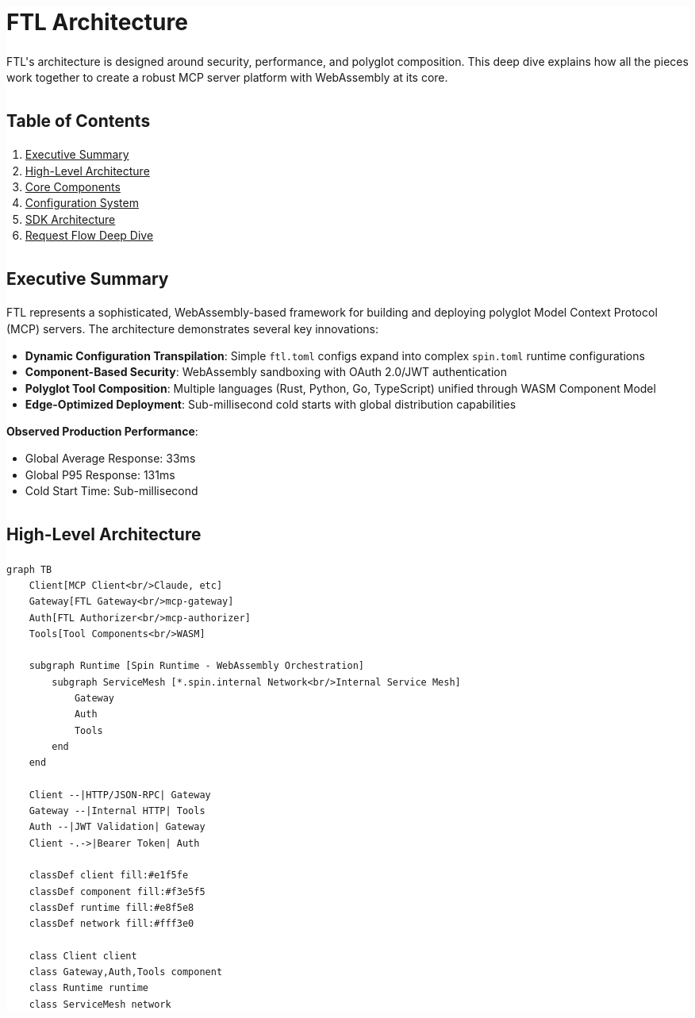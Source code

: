 # FTL Architecture

FTL's architecture is designed around security, performance, and polyglot composition. This deep dive explains how all the pieces work together to create a robust MCP server platform with WebAssembly at its core.

## Table of Contents

1. [Executive Summary](#executive-summary)
2. [High-Level Architecture](#high-level-architecture)
3. [Core Components](#core-components)
4. [Configuration System](#configuration-system)
5. [SDK Architecture](#sdk-architecture)
6. [Request Flow Deep Dive](#request-flow-deep-dive)

## Executive Summary

FTL represents a sophisticated, WebAssembly-based framework for building and deploying polyglot Model Context Protocol (MCP) servers. The architecture demonstrates several key innovations:

- **Dynamic Configuration Transpilation**: Simple `ftl.toml` configs expand into complex `spin.toml` runtime configurations
- **Component-Based Security**: WebAssembly sandboxing with OAuth 2.0/JWT authentication
- **Polyglot Tool Composition**: Multiple languages (Rust, Python, Go, TypeScript) unified through WASM Component Model  
- **Edge-Optimized Deployment**: Sub-millisecond cold starts with global distribution capabilities

**Observed Production Performance**:
- Global Average Response: 33ms
- Global P95 Response: 131ms
- Cold Start Time: Sub-millisecond

## High-Level Architecture

```mermaid
graph TB
    Client[MCP Client<br/>Claude, etc] 
    Gateway[FTL Gateway<br/>mcp-gateway]
    Auth[FTL Authorizer<br/>mcp-authorizer]
    Tools[Tool Components<br/>WASM]
    
    subgraph Runtime [Spin Runtime - WebAssembly Orchestration]
        subgraph ServiceMesh [*.spin.internal Network<br/>Internal Service Mesh]
            Gateway
            Auth  
            Tools
        end
    end
    
    Client --|HTTP/JSON-RPC| Gateway
    Gateway --|Internal HTTP| Tools
    Auth --|JWT Validation| Gateway
    Client -.->|Bearer Token| Auth
    
    classDef client fill:#e1f5fe
    classDef component fill:#f3e5f5  
    classDef runtime fill:#e8f5e8
    classDef network fill:#fff3e0
    
    class Client client
    class Gateway,Auth,Tools component
    class Runtime runtime
    class ServiceMesh network
```